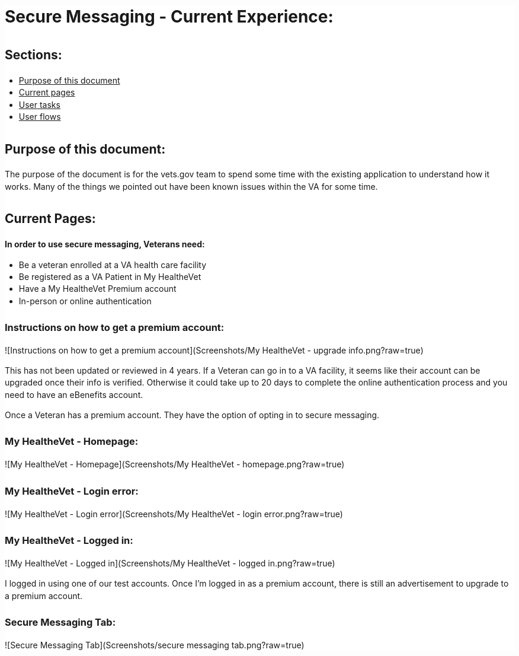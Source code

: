 # Secure Messaging - Current Experience:

## Sections:
- [Purpose of this document](#purpose)
- [Current pages](#currentpages)
- [User tasks](#usertasks) 
- [User flows](#userflows)

<a id="purpose"></a>
## Purpose of this document:
The purpose of the document is for the vets.gov team to spend some time with the existing application to understand how it works. Many of the things we pointed out have been known issues within the VA for some time.

<a id="currentpages"></a>
## Current Pages:

**In order to use secure messaging, Veterans need:**
- Be a veteran enrolled at a VA health care facility
- Be registered as a VA Patient in My HealtheVet
- Have a My HealtheVet Premium account
 - In-person or online authentication

### Instructions on how to get a premium account:
![Instructions on how to get a premium account](Screenshots/My HealtheVet - upgrade info.png?raw=true)

This has not been updated or reviewed in 4 years. If a Veteran can go in to a VA facility, it seems like their account can be upgraded once their info is verified. Otherwise it could take up to 20 days to complete the online authentication process and you need to have an eBenefits account.

Once a Veteran has a premium account. They have the option of opting in to secure messaging.

### My HealtheVet - Homepage:
![My HealtheVet - Homepage](Screenshots/My HealtheVet - homepage.png?raw=true)

### My HealtheVet - Login error:
![My HealtheVet - Login error](Screenshots/My HealtheVet - login error.png?raw=true)

### My HealtheVet - Logged in:
![My HealtheVet - Logged in](Screenshots/My HealtheVet - logged in.png?raw=true)

I logged in using one of our test accounts. Once I’m logged in as a premium account, there is still an advertisement to upgrade to a premium account. 

### Secure Messaging Tab:
![Secure Messaging Tab](Screenshots/secure messaging tab.png?raw=true)
